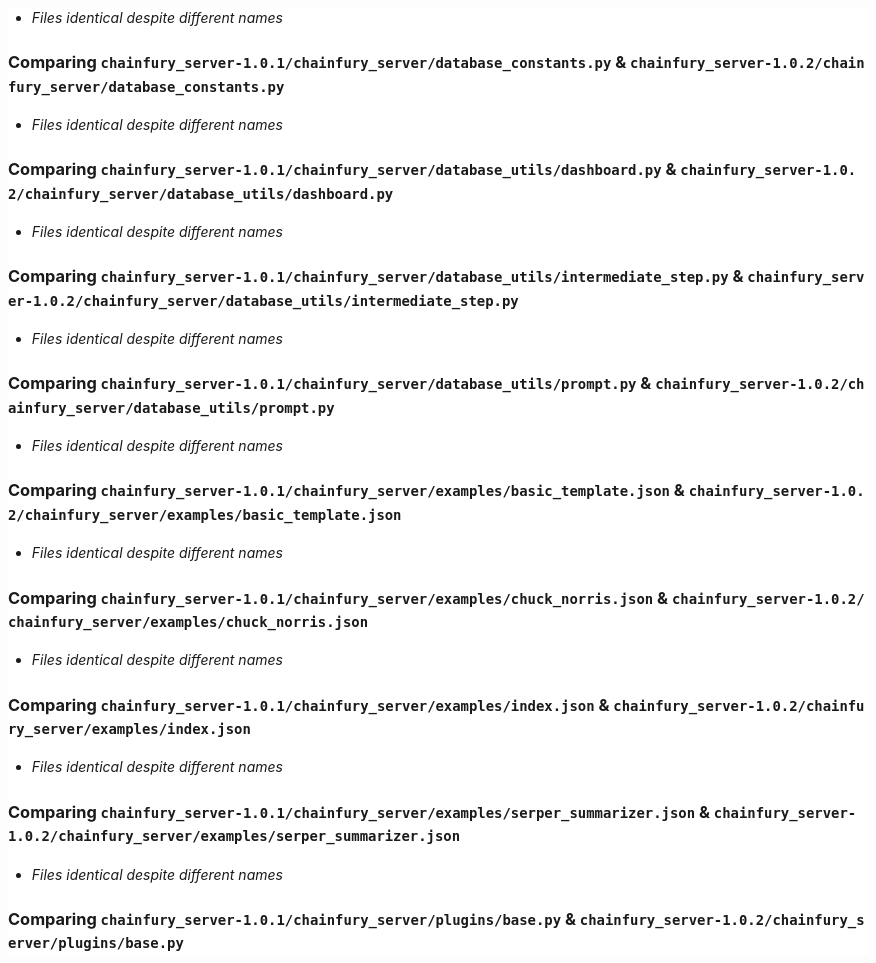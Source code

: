  * *Files identical despite different names*

### Comparing `chainfury_server-1.0.1/chainfury_server/database_constants.py` & `chainfury_server-1.0.2/chainfury_server/database_constants.py`

 * *Files identical despite different names*

### Comparing `chainfury_server-1.0.1/chainfury_server/database_utils/dashboard.py` & `chainfury_server-1.0.2/chainfury_server/database_utils/dashboard.py`

 * *Files identical despite different names*

### Comparing `chainfury_server-1.0.1/chainfury_server/database_utils/intermediate_step.py` & `chainfury_server-1.0.2/chainfury_server/database_utils/intermediate_step.py`

 * *Files identical despite different names*

### Comparing `chainfury_server-1.0.1/chainfury_server/database_utils/prompt.py` & `chainfury_server-1.0.2/chainfury_server/database_utils/prompt.py`

 * *Files identical despite different names*

### Comparing `chainfury_server-1.0.1/chainfury_server/examples/basic_template.json` & `chainfury_server-1.0.2/chainfury_server/examples/basic_template.json`

 * *Files identical despite different names*

### Comparing `chainfury_server-1.0.1/chainfury_server/examples/chuck_norris.json` & `chainfury_server-1.0.2/chainfury_server/examples/chuck_norris.json`

 * *Files identical despite different names*

### Comparing `chainfury_server-1.0.1/chainfury_server/examples/index.json` & `chainfury_server-1.0.2/chainfury_server/examples/index.json`

 * *Files identical despite different names*

### Comparing `chainfury_server-1.0.1/chainfury_server/examples/serper_summarizer.json` & `chainfury_server-1.0.2/chainfury_server/examples/serper_summarizer.json`

 * *Files identical despite different names*

### Comparing `chainfury_server-1.0.1/chainfury_server/plugins/base.py` & `chainfury_server-1.0.2/chainfury_server/plugins/base.py`
